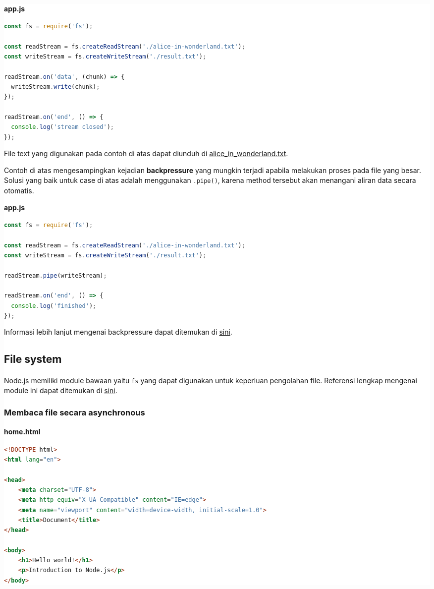 **app.js**

```js
const fs = require('fs');

const readStream = fs.createReadStream('./alice-in-wonderland.txt');
const writeStream = fs.createWriteStream('./result.txt');

readStream.on('data', (chunk) => {
  writeStream.write(chunk);
});

readStream.on('end', () => {
  console.log('stream closed');
});
```

File text yang digunakan pada contoh di atas dapat diunduh di [alice_in_wonderland.txt](https://gist.github.com/phillipj/4944029).

Contoh di atas mengesampingkan kejadian **backpressure** yang mungkin terjadi apabila melakukan proses pada file yang besar. Solusi yang baik untuk case di atas adalah menggunakan `.pipe()`, karena method tersebut akan menangani aliran data secara otomatis.

**app.js**

```js
const fs = require('fs');

const readStream = fs.createReadStream('./alice-in-wonderland.txt');
const writeStream = fs.createWriteStream('./result.txt');

readStream.pipe(writeStream);

readStream.on('end', () => {
  console.log('finished');
});
```

Informasi lebih lanjut mengenai backpressure dapat ditemukan di [sini](https://nodejs.org/en/docs/guides/backpressuring-in-streams/).

## File system

Node.js memiliki module bawaan yaitu `fs` yang dapat digunakan untuk keperluan pengolahan file. Referensi lengkap mengenai module ini dapat ditemukan di [sini](https://nodejs.org/docs/latest-v16.x/api/fs.html).

### Membaca file secara asynchronous

**home.html**

```html
<!DOCTYPE html>
<html lang="en">

<head>
    <meta charset="UTF-8">
    <meta http-equiv="X-UA-Compatible" content="IE=edge">
    <meta name="viewport" content="width=device-width, initial-scale=1.0">
    <title>Document</title>
</head>

<body>
    <h1>Hello world!</h1>
    <p>Introduction to Node.js</p>
</body>

```